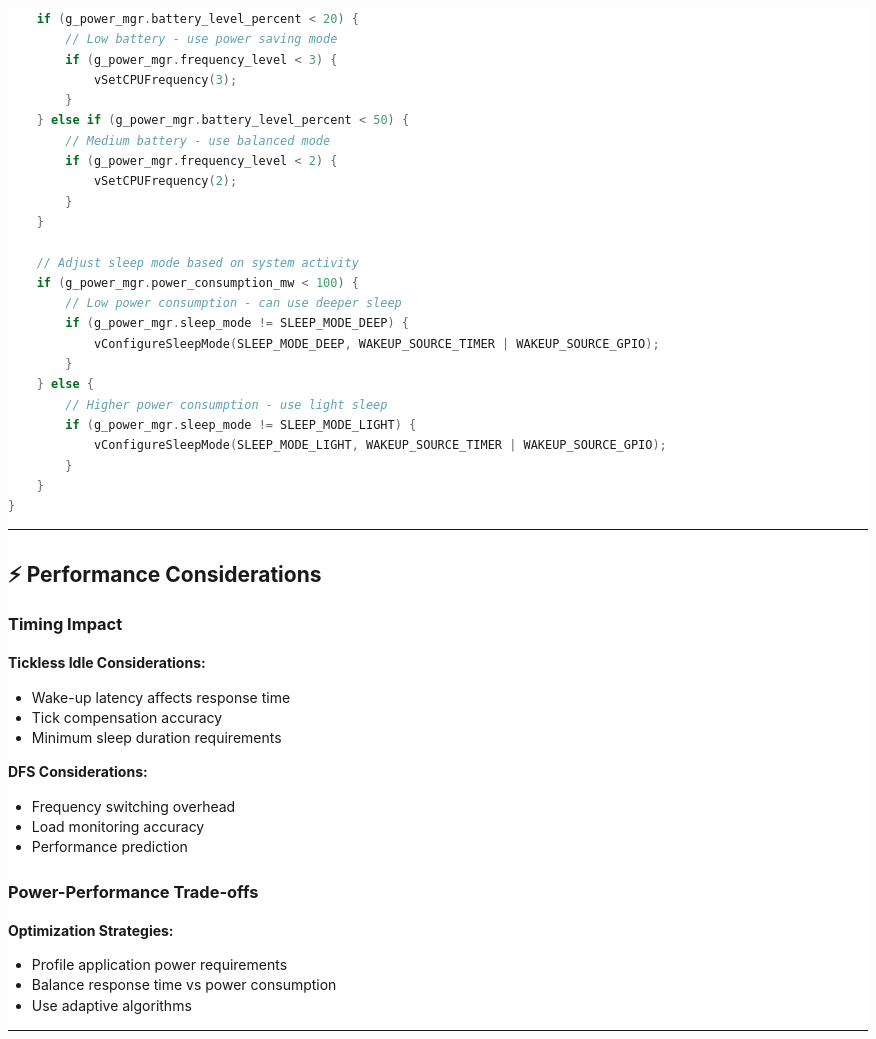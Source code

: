 ```c
    if (g_power_mgr.battery_level_percent < 20) {
        // Low battery - use power saving mode
        if (g_power_mgr.frequency_level < 3) {
            vSetCPUFrequency(3);
        }
    } else if (g_power_mgr.battery_level_percent < 50) {
        // Medium battery - use balanced mode
        if (g_power_mgr.frequency_level < 2) {
            vSetCPUFrequency(2);
        }
    }
    
    // Adjust sleep mode based on system activity
    if (g_power_mgr.power_consumption_mw < 100) {
        // Low power consumption - can use deeper sleep
        if (g_power_mgr.sleep_mode != SLEEP_MODE_DEEP) {
            vConfigureSleepMode(SLEEP_MODE_DEEP, WAKEUP_SOURCE_TIMER | WAKEUP_SOURCE_GPIO);
        }
    } else {
        // Higher power consumption - use light sleep
        if (g_power_mgr.sleep_mode != SLEEP_MODE_LIGHT) {
            vConfigureSleepMode(SLEEP_MODE_LIGHT, WAKEUP_SOURCE_TIMER | WAKEUP_SOURCE_GPIO);
        }
    }
}
```

---

## ⚡ **Performance Considerations**

### **Timing Impact**

**Tickless Idle Considerations:**
- Wake-up latency affects response time
- Tick compensation accuracy
- Minimum sleep duration requirements

**DFS Considerations:**
- Frequency switching overhead
- Load monitoring accuracy
- Performance prediction

### **Power-Performance Trade-offs**

**Optimization Strategies:**
- Profile application power requirements
- Balance response time vs power consumption
- Use adaptive algorithms

---
